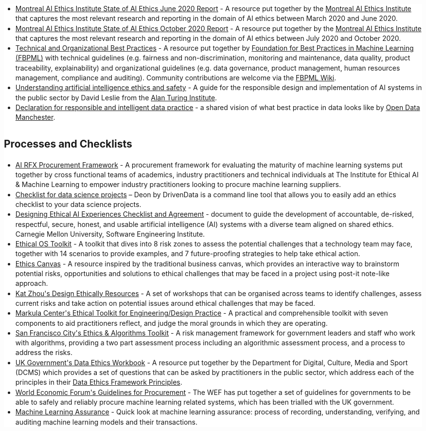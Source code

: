 * [Montreal AI Ethics Institute State of AI Ethics June 2020 Report](https://montrealethics.ai/the-state-of-ai-ethics-report-june-2020/) - A resource put together by the [Montreal AI Ethics Institute](https://montrealethics.ai) that captures the most relevant research and reporting in the domain of AI ethics between March 2020 and June 2020.
* [Montreal AI Ethics Institute State of AI Ethics October 2020 Report](https://montrealethics.ai/oct2020/) - A resource put together by the [Montreal AI Ethics Institute](https://montrealethics.ai) that captures the most relevant research and reporting in the domain of AI ethics between July 2020 and October 2020.
* [Technical and Organizational Best Practices](https://www.fbpml.org/the-best-practices/the-best-practices) - A resource put together by [Foundation for Best Practices in Machine Learning (FBPML)](https://www.fbpml.org/) with technical guidelines (e.g. fairness and non-discrimination, monitoring and maintenance, data quality, product traceability, explainability) and organizational guidelines (e.g. data governance, product management, human resources management, compliance and auditing). Community contributions are welcome via the [FBPML Wiki](https://wiki.fbpml.org/wiki/Main_Page).
* [Understanding artificial intelligence ethics and safety](https://www.turing.ac.uk/research/publications/understanding-artificial-intelligence-ethics-and-safety) - A guide for the responsible design and implementation of AI systems in the public sector by David Leslie from the [Alan Turing Institute](https://www.turing.ac.uk/). 
* [Declaration for responsible and intelligent data practice](https://www.declaration.org.uk/) - a shared vision of what best practice in data looks like by [Open Data Manchester](https://www.opendatamanchester.org.uk/).

## Processes and Checklists

* [AI RFX Procurement Framework](https://ethical.institute/rfx.html) - A procurement framework for evaluating the maturity of machine learning systems put together by cross functional teams of academics, industry practitioners and technical individuals at The Institute for Ethical AI & Machine Learning to empower industry practitioners looking to procure machine learning suppliers.
* [Checklist for data science projects](http://deon.drivendata.org/) – Deon by DrivenData is a command line tool that allows you to easily add an ethics checklist to your data science projects.
* [Designing Ethical AI Experiences Checklist and Agreement](https://resources.sei.cmu.edu/library/asset-view.cfm?assetid=636620) - document to guide the development of accountable, de-risked, respectful, secure, honest, and usable artificial intelligence (AI) systems with a diverse team aligned on shared ethics. Carnegie Mellon University, Software Engineering Institute.
* [Ethical OS Toolkit](https://ethicalos.org/) - A toolkit that dives into 8 risk zones to assess the potential challenges that a technology team may face, together with 14 scenarios to provide examples, and 7 future-proofing strategies to help take ethical action.
* [Ethics Canvas](https://www.ethicscanvas.org/index.html) - A resource inspired by the traditional business canvas, which provides an interactive way to brainstorm potential risks, opportunities and solutions to ethical challenges that may be faced in a project using post-it note-like approach.
* [Kat Zhou's Design Ethically Resources](https://www.designethically.com/toolkit) - A set of workshops that can be organised across teams to identify challenges, assess current risks and take action on potential issues around ethical challenges that may be faced.
* [Markula Center's Ethical Toolkit for Engineering/Design Practice](https://www.scu.edu/ethics-in-technology-practice/ethical-toolkit/) - A practical and comprehensible toolkit with seven components to aid practitioners reflect, and judge the moral grounds in which they are operating.
* [San Francisco City's Ethics & Algorithms Toolkit](https://ethicstoolkit.ai/) - A risk management framework for government leaders and staff who work with algorithms, providing a two part assessment process including an algorithmic assessment process, and a process to address the risks.
* [UK Government's Data Ethics Workbook](https://www.gov.uk/government/publications/data-ethics-workbook/data-ethics-workbook) - A resource put together by the Department for Digital, Culture, Media and Sport (DCMS) which provides a set of questions that can be asked by practitioners in the public sector, which address each of the principles in their [Data Ethics Framework Principles](https://www.gov.uk/government/publications/data-ethics-framework/data-ethics-framework).
* [World Economic Forum's Guidelines for Procurement](https://www.weforum.org/press/2019/09/uk-government-first-to-pilot-ai-procurement-guidelines-co-designed-with-world-economic-forum/) - The WEF has put together a set of guidelines for governments to be able to safely and reliably procure machine learning related systems, which has been trialled with the UK government.
* [Machine Learning Assurance](https://monitaur.ai/blog/machine-learning-assurance/) - Quick look at machine learning assurance: process of recording, understanding, verifying, and auditing machine learning models and their transactions.